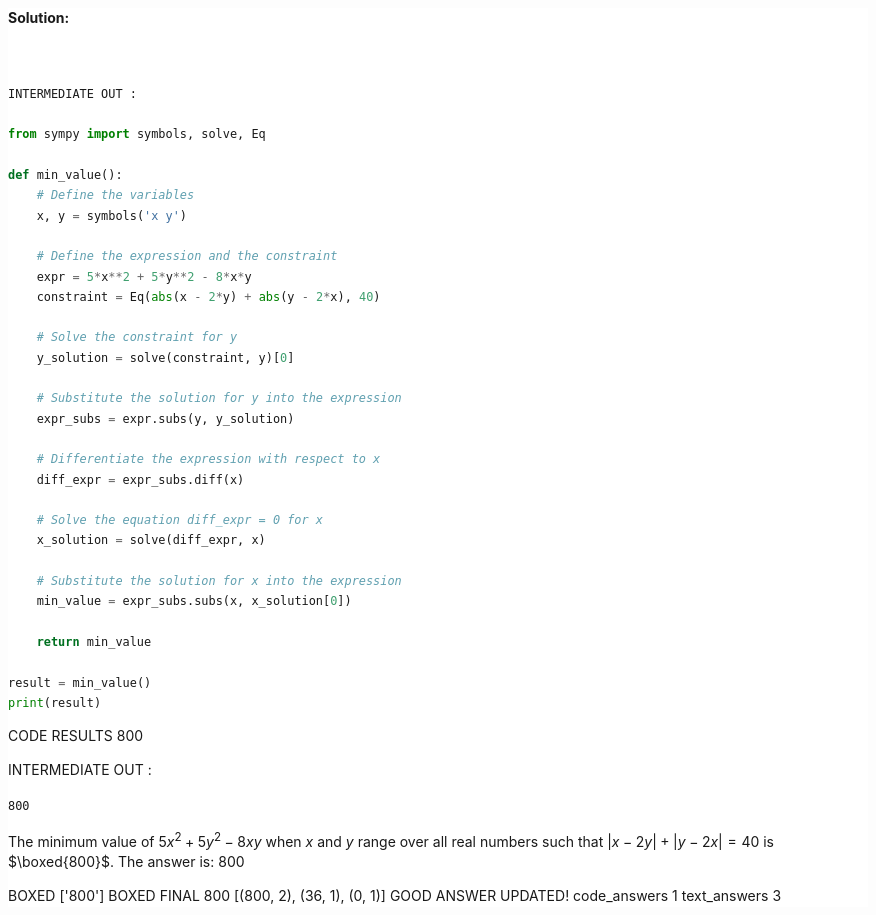 **Solution:** 


```python


INTERMEDIATE OUT :

from sympy import symbols, solve, Eq

def min_value():
    # Define the variables
    x, y = symbols('x y')

    # Define the expression and the constraint
    expr = 5*x**2 + 5*y**2 - 8*x*y
    constraint = Eq(abs(x - 2*y) + abs(y - 2*x), 40)

    # Solve the constraint for y
    y_solution = solve(constraint, y)[0]

    # Substitute the solution for y into the expression
    expr_subs = expr.subs(y, y_solution)

    # Differentiate the expression with respect to x
    diff_expr = expr_subs.diff(x)

    # Solve the equation diff_expr = 0 for x
    x_solution = solve(diff_expr, x)

    # Substitute the solution for x into the expression
    min_value = expr_subs.subs(x, x_solution[0])

    return min_value

result = min_value()
print(result)
```

CODE RESULTS 800

INTERMEDIATE OUT :
```output
800
```
The minimum value of $5x^2+5y^2-8xy$ when $x$ and $y$ range over all real numbers such that $|x-2y| + |y-2x| = 40$ is $\boxed{800}$.
The answer is: $800$

BOXED ['800']
BOXED FINAL 800
[(800, 2), (36, 1), (0, 1)]
GOOD ANSWER UPDATED!
code_answers 1 text_answers 3
